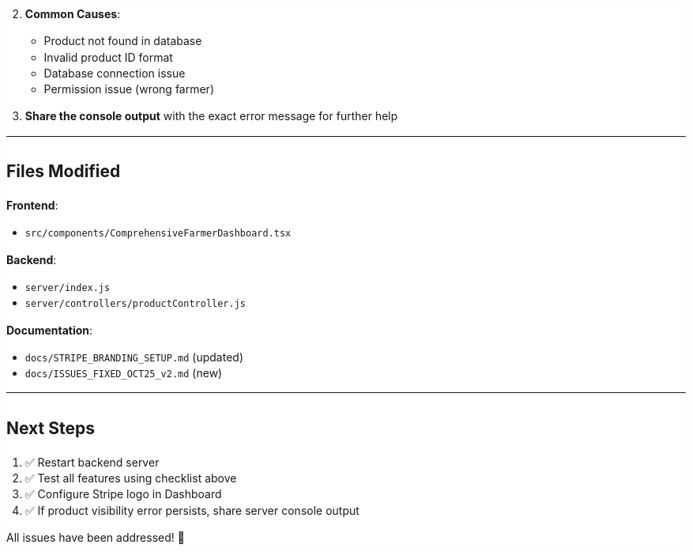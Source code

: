 2. **Common Causes**:
   - Product not found in database
   - Invalid product ID format
   - Database connection issue
   - Permission issue (wrong farmer)

3. **Share the console output** with the exact error message for further help

---

## Files Modified

**Frontend**:
- `src/components/ComprehensiveFarmerDashboard.tsx`

**Backend**:
- `server/index.js`
- `server/controllers/productController.js`

**Documentation**:
- `docs/STRIPE_BRANDING_SETUP.md` (updated)
- `docs/ISSUES_FIXED_OCT25_v2.md` (new)

---

## Next Steps

1. ✅ Restart backend server
2. ✅ Test all features using checklist above  
3. ✅ Configure Stripe logo in Dashboard
4. ✅ If product visibility error persists, share server console output

All issues have been addressed! 🎉

